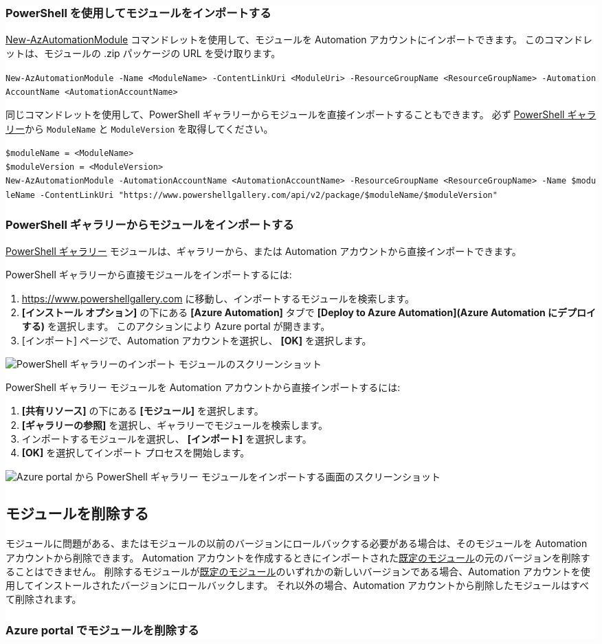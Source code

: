 ### <a name="import-modules-by-using-powershell"></a>PowerShell を使用してモジュールをインポートする

[New-AzAutomationModule](https://docs.microsoft.com/powershell/module/az.automation/new-azautomationmodule?view=azps-3.7.0) コマンドレットを使用して、モジュールを Automation アカウントにインポートできます。 このコマンドレットは、モジュールの .zip パッケージの URL を受け取ります。

```azurepowershell-interactive
New-AzAutomationModule -Name <ModuleName> -ContentLinkUri <ModuleUri> -ResourceGroupName <ResourceGroupName> -AutomationAccountName <AutomationAccountName>
```

同じコマンドレットを使用して、PowerShell ギャラリーからモジュールを直接インポートすることもできます。 必ず [PowerShell ギャラリー](https://www.powershellgallery.com)から `ModuleName` と `ModuleVersion` を取得してください。

```azurepowershell-interactive
$moduleName = <ModuleName>
$moduleVersion = <ModuleVersion>
New-AzAutomationModule -AutomationAccountName <AutomationAccountName> -ResourceGroupName <ResourceGroupName> -Name $moduleName -ContentLinkUri "https://www.powershellgallery.com/api/v2/package/$moduleName/$moduleVersion"
```

### <a name="import-modules-from-the-powershell-gallery"></a>PowerShell ギャラリーからモジュールをインポートする

[PowerShell ギャラリー](https://www.powershellgallery.com) モジュールは、ギャラリーから、または Automation アカウントから直接インポートできます。

PowerShell ギャラリーから直接モジュールをインポートするには:

1. https://www.powershellgallery.com に移動し、インポートするモジュールを検索します。
2. **[インストール オプション]** の下にある **[Azure Automation]** タブで **[Deploy to Azure Automation]\(Azure Automation にデプロイする\)** を選択します。 このアクションにより Azure portal が開きます。 
3. [インポート] ページで、Automation アカウントを選択し、 **[OK]** を選択します。

![PowerShell ギャラリーのインポート モジュールのスクリーンショット](../media/modules/powershell-gallery.png)

PowerShell ギャラリー モジュールを Automation アカウントから直接インポートするには:

1. **[共有リソース]** の下にある **[モジュール]** を選択します。 
2. **[ギャラリーの参照]** を選択し、ギャラリーでモジュールを検索します。 
3. インポートするモジュールを選択し、 **[インポート]** を選択します。 
4. **[OK]** を選択してインポート プロセスを開始します。

![Azure portal から PowerShell ギャラリー モジュールをインポートする画面のスクリーンショット](../media/modules/gallery-azure-portal.png)

## <a name="delete-modules"></a>モジュールを削除する

モジュールに問題がある、またはモジュールの以前のバージョンにロールバックする必要がある場合は、そのモジュールを Automation アカウントから削除できます。 Automation アカウントを作成するときにインポートされた[既定のモジュール](#default-modules)の元のバージョンを削除することはできません。 削除するモジュールが[既定のモジュール](#default-modules)のいずれかの新しいバージョンである場合、Automation アカウントを使用してインストールされたバージョンにロールバックします。 それ以外の場合、Automation アカウントから削除したモジュールはすべて削除されます。

### <a name="delete-modules-in-the-azure-portal"></a>Azure portal でモジュールを削除する
